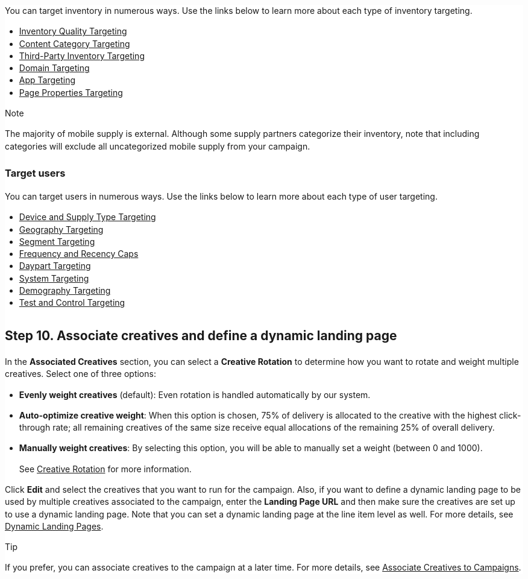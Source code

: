 You can target inventory in numerous ways. Use the links below to learn more about each type of inventory targeting.

- [Inventory Quality Targeting](inventory-quality-targeting.md)
- [Content Category Targeting](content-category-targeting.md)
- [Third-Party Inventory Targeting](third-party-inventory-targeting.md)
- [Domain Targeting](domain-targeting.md)
- [App Targeting](app-targeting.md)
- [Page Properties Targeting](page-properties-targeting.md)

> [!NOTE]
> The majority of mobile supply is external. Although some supply partners categorize their inventory, note that including categories will exclude all uncategorized mobile supply from your campaign.

### Target users

You can target users in numerous ways. Use the links below to learn more about each type of user targeting.

- [Device and Supply Type Targeting](supply-type-targeting.md)
- [Geography Targeting](geography-targeting.md)
- [Segment Targeting](segment-targeting.md)
- [Frequency and Recency Caps](frequency-and-recency-caps.md)
- [Daypart Targeting](daypart-targeting.md)
- [System Targeting](system-targeting.md)
- [Demography Targeting](demography-targeting.md)
- [Test and Control Targeting](test-and-control-targeting.md)

## Step 10. Associate creatives and define a dynamic landing page

In the **Associated Creatives** section, you can select a **Creative Rotation** to determine how you want to rotate and weight multiple creatives. Select one of three options:

- **Evenly weight creatives** (default): Even rotation is handled automatically by our system.

- **Auto-optimize creative weight**: When this option is chosen, 75% of delivery is allocated to the creative with the highest click-through rate; all remaining creatives of the same size receive equal allocations of the remaining 25% of overall delivery.

- **Manually weight creatives**: By selecting this option, you will be able to manually set a weight (between 0 and 1000).

  See [Creative Rotation](creative-rotation-standard-line-item-and-guaranteed-delivery-line-item.md) for more information.

Click **Edit** and select the creatives that you want to run for the campaign. Also, if you want to define a dynamic landing page to be used by multiple creatives associated to the campaign, enter the **Landing Page URL** and then make sure the creatives are set up to use a dynamic landing page. Note that you can set a dynamic landing page at the line item level as well. For more details, see [Dynamic Landing Pages](dynamic-landing-pages.md).

> [!TIP]
> If you prefer, you can associate creatives to the campaign at a later time. For more details, see [Associate Creatives to Campaigns](associate-creatives-to-campaigns.md).

